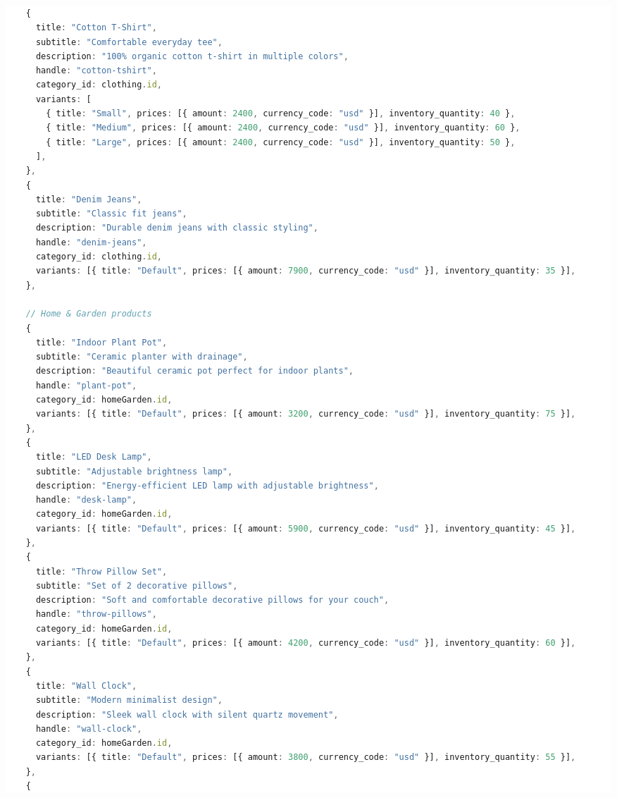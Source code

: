 ```typescript
    {
      title: "Cotton T-Shirt",
      subtitle: "Comfortable everyday tee",
      description: "100% organic cotton t-shirt in multiple colors",
      handle: "cotton-tshirt",
      category_id: clothing.id,
      variants: [
        { title: "Small", prices: [{ amount: 2400, currency_code: "usd" }], inventory_quantity: 40 },
        { title: "Medium", prices: [{ amount: 2400, currency_code: "usd" }], inventory_quantity: 60 },
        { title: "Large", prices: [{ amount: 2400, currency_code: "usd" }], inventory_quantity: 50 },
      ],
    },
    {
      title: "Denim Jeans",
      subtitle: "Classic fit jeans",
      description: "Durable denim jeans with classic styling",
      handle: "denim-jeans",
      category_id: clothing.id,
      variants: [{ title: "Default", prices: [{ amount: 7900, currency_code: "usd" }], inventory_quantity: 35 }],
    },

    // Home & Garden products
    {
      title: "Indoor Plant Pot",
      subtitle: "Ceramic planter with drainage",
      description: "Beautiful ceramic pot perfect for indoor plants",
      handle: "plant-pot",
      category_id: homeGarden.id,
      variants: [{ title: "Default", prices: [{ amount: 3200, currency_code: "usd" }], inventory_quantity: 75 }],
    },
    {
      title: "LED Desk Lamp",
      subtitle: "Adjustable brightness lamp",
      description: "Energy-efficient LED lamp with adjustable brightness",
      handle: "desk-lamp",
      category_id: homeGarden.id,
      variants: [{ title: "Default", prices: [{ amount: 5900, currency_code: "usd" }], inventory_quantity: 45 }],
    },
    {
      title: "Throw Pillow Set",
      subtitle: "Set of 2 decorative pillows",
      description: "Soft and comfortable decorative pillows for your couch",
      handle: "throw-pillows",
      category_id: homeGarden.id,
      variants: [{ title: "Default", prices: [{ amount: 4200, currency_code: "usd" }], inventory_quantity: 60 }],
    },
    {
      title: "Wall Clock",
      subtitle: "Modern minimalist design",
      description: "Sleek wall clock with silent quartz movement",
      handle: "wall-clock",
      category_id: homeGarden.id,
      variants: [{ title: "Default", prices: [{ amount: 3800, currency_code: "usd" }], inventory_quantity: 55 }],
    },
    {
```